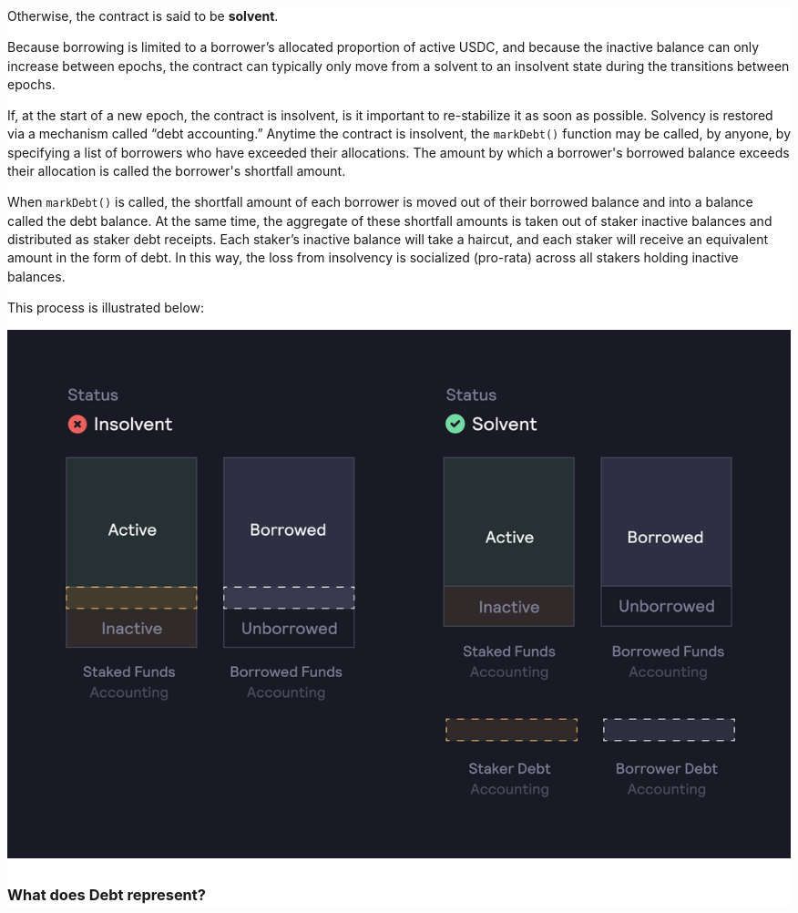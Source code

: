 Otherwise, the contract is said to be **solvent**.

Because borrowing is limited to a borrower’s allocated proportion of active USDC, and because the inactive balance can only increase between epochs, the contract can typically only move from a solvent to an insolvent state during the transitions between epochs.

If, at the start of a new epoch, the contract is insolvent, is it important to re-stabilize it as soon as possible. Solvency is restored via a mechanism called “debt accounting.” Anytime the contract is insolvent, the `markDebt()` function may be called, by anyone, by specifying a list of borrowers who have exceeded their allocations. The amount by which a borrower's borrowed balance exceeds their allocation is called the borrower's shortfall amount.

When `markDebt()` is called, the shortfall amount of each borrower is moved out of their borrowed balance and into a balance called the debt balance. At the same time, the aggregate of these shortfall amounts is taken out of staker inactive balances and distributed as staker debt receipts. Each staker’s inactive balance will take a haircut, and each staker will receive an equivalent amount in the form of debt. In this way, the loss from insolvency is socialized \(pro-rata\) across all stakers holding inactive balances.

This process is illustrated below:

![Default](../.gitbook/assets/image%20%2844%29.png)

### What does Debt represent?
